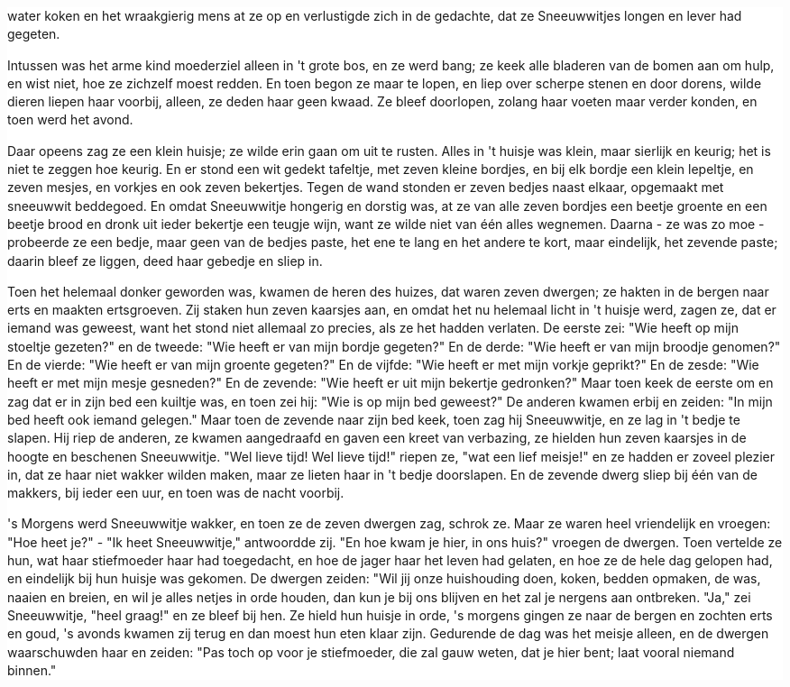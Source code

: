 water koken en het wraakgierig mens at ze op en verlustigde zich in de
gedachte, dat ze Sneeuwwitjes longen en lever had gegeten.

Intussen was het arme kind moederziel alleen in 't grote bos, en ze
werd bang; ze keek alle bladeren van de bomen aan om hulp, en wist niet,
hoe ze zichzelf moest redden. En toen begon ze maar te lopen, en liep
over scherpe stenen en door dorens, wilde dieren liepen haar voorbij,
alleen, ze deden haar geen kwaad. Ze bleef doorlopen, zolang haar voeten
maar verder konden, en toen werd het avond.

Daar opeens zag ze een klein huisje; ze wilde erin gaan om uit te
rusten. Alles in 't huisje was klein, maar sierlijk en keurig; het is
niet te zeggen hoe keurig. En er stond een wit gedekt tafeltje, met
zeven kleine bordjes, en bij elk bordje een klein lepeltje, en zeven
mesjes, en vorkjes en ook zeven bekertjes. Tegen de wand stonden er
zeven bedjes naast elkaar, opgemaakt met sneeuwwit beddegoed. En omdat
Sneeuwwitje hongerig en dorstig was, at ze van alle zeven bordjes een
beetje groente en een beetje brood en dronk uit ieder bekertje een
teugje wijn, want ze wilde niet van één alles wegnemen. Daarna - ze was
zo moe - probeerde ze een bedje, maar geen van de bedjes paste, het ene
te lang en het andere te kort, maar eindelijk, het zevende paste; daarin
bleef ze liggen, deed haar gebedje en sliep in.

Toen het helemaal donker geworden was, kwamen de heren des huizes, dat
waren zeven dwergen; ze hakten in de bergen naar erts en maakten
ertsgroeven. Zij staken hun zeven kaarsjes aan, en omdat het nu helemaal
licht in 't huisje werd, zagen ze, dat er iemand was geweest, want het
stond niet allemaal zo precies, als ze het hadden verlaten. De eerste
zei: "Wie heeft op mijn stoeltje gezeten?" en de tweede: "Wie heeft
er van mijn bordje gegeten?" En de derde: "Wie heeft er van mijn
broodje genomen?" En de vierde: "Wie heeft er van mijn groente
gegeten?" En de vijfde: "Wie heeft er met mijn vorkje geprikt?" En de
zesde: "Wie heeft er met mijn mesje gesneden?" En de zevende: "Wie
heeft er uit mijn bekertje gedronken?" Maar toen keek de eerste om en
zag dat er in zijn bed een kuiltje was, en toen zei hij: "Wie is op
mijn bed geweest?" De anderen kwamen erbij en zeiden: "In mijn bed
heeft ook iemand gelegen." Maar toen de zevende naar zijn bed keek,
toen zag hij Sneeuwwitje, en ze lag in 't bedje te slapen. Hij riep de
anderen, ze kwamen aangedraafd en gaven een kreet van verbazing, ze
hielden hun zeven kaarsjes in de hoogte en beschenen Sneeuwwitje. "Wel
lieve tijd! Wel lieve tijd!" riepen ze, "wat een lief meisje!" en ze
hadden er zoveel plezier in, dat ze haar niet wakker wilden maken, maar
ze lieten haar in 't bedje doorslapen. En de zevende dwerg sliep bij
één van de makkers, bij ieder een uur, en toen was de nacht voorbij.

's Morgens werd Sneeuwwitje wakker, en toen ze de zeven dwergen zag,
schrok ze. Maar ze waren heel vriendelijk en vroegen: "Hoe heet je?" -
"Ik heet Sneeuwwitje," antwoordde zij. "En hoe kwam je hier, in ons
huis?" vroegen de dwergen. Toen vertelde ze hun, wat haar stiefmoeder
haar had toegedacht, en hoe de jager haar het leven had gelaten, en hoe
ze de hele dag gelopen had, en eindelijk bij hun huisje was gekomen. De
dwergen zeiden: "Wil jij onze huishouding doen, koken, bedden opmaken,
de was, naaien en breien, en wil je alles netjes in orde houden, dan kun
je bij ons blijven en het zal je nergens aan ontbreken. "Ja," zei
Sneeuwwitje, "heel graag!" en ze bleef bij hen. Ze hield hun huisje in
orde, 's morgens gingen ze naar de bergen en zochten erts en goud, 's
avonds kwamen zij terug en dan moest hun eten klaar zijn. Gedurende de
dag was het meisje alleen, en de dwergen waarschuwden haar en zeiden:
"Pas toch op voor je stiefmoeder, die zal gauw weten, dat je hier bent;
laat vooral niemand binnen."
